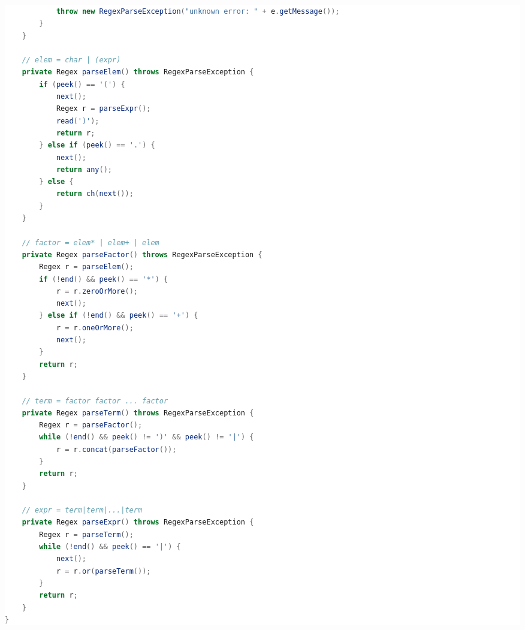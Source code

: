 ```java
            throw new RegexParseException("unknown error: " + e.getMessage());
        }
    }

    // elem = char | (expr)
    private Regex parseElem() throws RegexParseException {
        if (peek() == '(') {
            next();
            Regex r = parseExpr();
            read(')');
            return r;
        } else if (peek() == '.') {
            next();
            return any();
        } else {
            return ch(next());
        }
    }

    // factor = elem* | elem+ | elem
    private Regex parseFactor() throws RegexParseException {
        Regex r = parseElem();
        if (!end() && peek() == '*') {
            r = r.zeroOrMore();
            next();
        } else if (!end() && peek() == '+') {
            r = r.oneOrMore();
            next();
        }
        return r;
    }

    // term = factor factor ... factor
    private Regex parseTerm() throws RegexParseException {
        Regex r = parseFactor();
        while (!end() && peek() != ')' && peek() != '|') {
            r = r.concat(parseFactor());
        }
        return r;
    }

    // expr = term|term|...|term
    private Regex parseExpr() throws RegexParseException {
        Regex r = parseTerm();
        while (!end() && peek() == '|') {
            next();
            r = r.or(parseTerm());
        }
        return r;
    }
}
```
